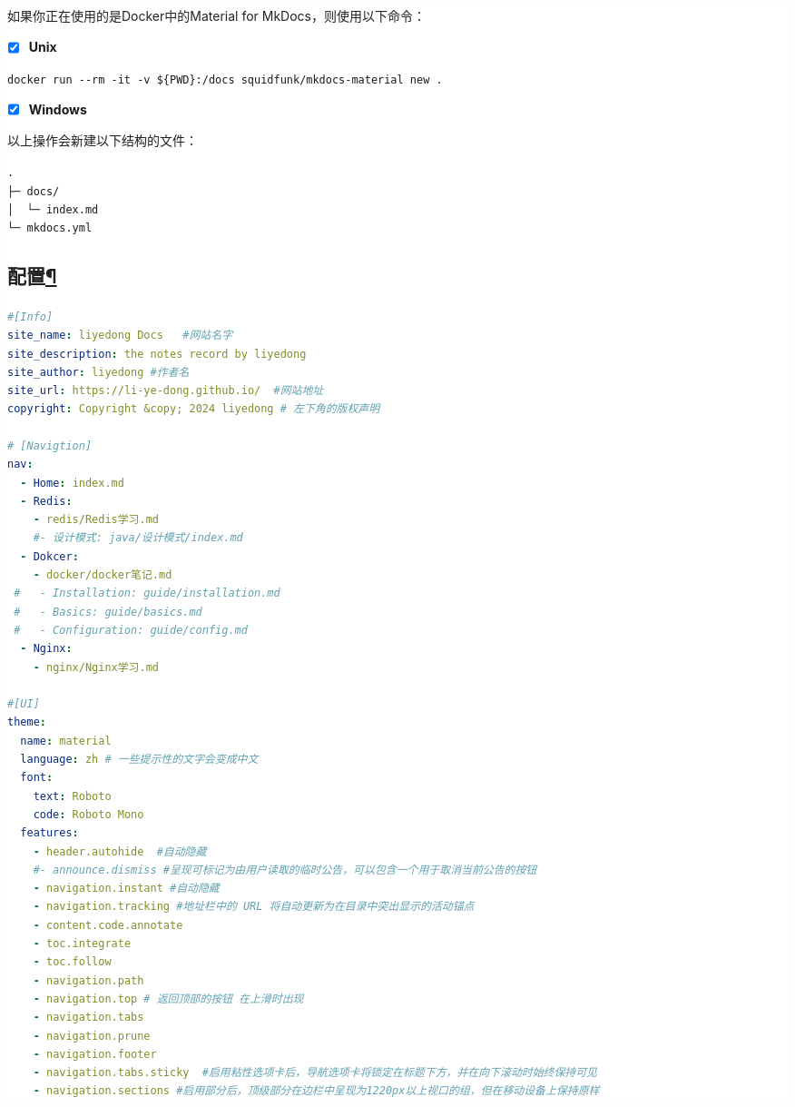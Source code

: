 <font style="color:rgba(0, 0, 0, 0.87);">如果你正在使用的是Docker中的Material for MkDocs，则使用以下命令：</font>

- [x] **Unix**

```plain
docker run --rm -it -v ${PWD}:/docs squidfunk/mkdocs-material new .
```

- [x] **Windows**

<font style="color:rgba(0, 0, 0, 0.87);">以上操作会新建以下结构的文件：</font>

```plain
.
├─ docs/
│  └─ index.md
└─ mkdocs.yml
```

## <font style="color:rgba(0, 0, 0, 0.87);">配置</font>[<font style="color:rgba(0, 0, 0, 0.87);">¶</font>](https://mkdoc-material.llango.com/creating-your-site/#_2)
```yaml
#[Info]
site_name: liyedong Docs   #网站名字
site_description: the notes record by liyedong
site_author: liyedong #作者名
site_url: https://li-ye-dong.github.io/  #网站地址
copyright: Copyright &copy; 2024 liyedong # 左下角的版权声明

# [Navigtion]
nav:
  - Home: index.md
  - Redis: 
    - redis/Redis学习.md
    #- 设计模式: java/设计模式/index.md
  - Dokcer:
    - docker/docker笔记.md
 #   - Installation: guide/installation.md
 #   - Basics: guide/basics.md
 #   - Configuration: guide/config.md
  - Nginx:
    - nginx/Nginx学习.md

#[UI]
theme:
  name: material
  language: zh # 一些提示性的文字会变成中文
  font:
    text: Roboto
    code: Roboto Mono
  features:
    - header.autohide  #自动隐藏
    #- announce.dismiss #呈现可标记为由用户读取的临时公告，可以包含一个用于取消当前公告的按钮
    - navigation.instant #自动隐藏
    - navigation.tracking #地址栏中的 URL 将自动更新为在目录中突出显示的活动锚点
    - content.code.annotate
    - toc.integrate
    - toc.follow
    - navigation.path
    - navigation.top # 返回顶部的按钮 在上滑时出现
    - navigation.tabs
    - navigation.prune
    - navigation.footer
    - navigation.tabs.sticky  #启用粘性选项卡后，导航选项卡将锁定在标题下方，并在向下滚动时始终保持可见
    - navigation.sections #启用部分后，顶级部分在边栏中呈现为1220px以上视口的组，但在移动设备上保持原样
```